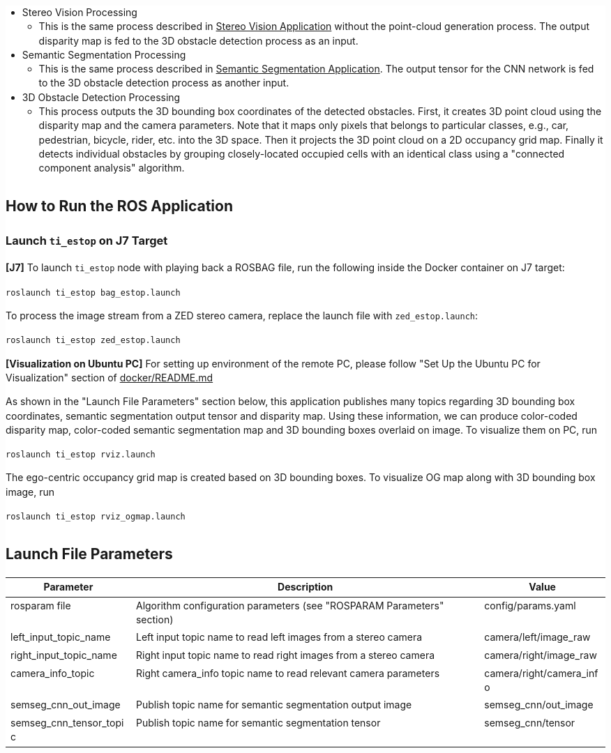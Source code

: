 * Stereo Vision Processing
  - This is the same process described in [Stereo Vision Application](../ti_sde/README.md) without the point-cloud generation process. The output disparity map is fed to the 3D obstacle detection process as an input.
* Semantic Segmentation Processing
  - This is the same process described in [Semantic Segmentation Application](../ti_semseg_cnn/README.md). The output tensor for the CNN network is fed to the 3D obstacle detection process as another input.
* 3D Obstacle Detection Processing
  - This process outputs the 3D bounding box coordinates of the detected obstacles. First, it creates 3D point cloud using the disparity map and the camera parameters. Note that it maps only pixels that belongs to particular classes, e.g., car, pedestrian, bicycle, rider, etc. into the 3D space. Then it projects the 3D point cloud on a 2D occupancy grid map. Finally it detects individual obstacles by grouping closely-located occupied cells with an identical class using a "connected component analysis" algorithm.


## How to Run the ROS Application

### Launch `ti_estop` on J7 Target

**[J7]** To launch `ti_estop` node with playing back a ROSBAG file, run the following inside the Docker container on J7 target:
```
roslaunch ti_estop bag_estop.launch
```
To process the image stream from a ZED stereo camera, replace the launch file with `zed_estop.launch`:
```
roslaunch ti_estop zed_estop.launch
```
**[Visualization on Ubuntu PC]** For setting up environment of the remote PC, please follow "Set Up the Ubuntu PC for Visualization" section of [docker/README.md](../../docker/README.md)

As shown in the "Launch File Parameters" section below, this application publishes many topics regarding 3D bounding box coordinates, semantic segmentation output tensor and disparity map. Using these information, we can produce color-coded disparity map, color-coded semantic segmentation map and 3D bounding boxes overlaid on image. To visualize them on PC, run
```
roslaunch ti_estop rviz.launch
```

The ego-centric occupancy grid map is created based on 3D bounding boxes. To visualize OG map along with 3D bounding box image, run
```
roslaunch ti_estop rviz_ogmap.launch
```

## Launch File Parameters

Parameter                | Description                                                                | Value
-------------------------|----------------------------------------------------------------------------|-------------------
rosparam file            | Algorithm configuration parameters (see "ROSPARAM Parameters" section)     | config/params.yaml
left_input_topic_name    | Left input topic name to read left images from a stereo camera             | camera/left/image_raw
right_input_topic_name   | Right input topic name to read right images from a stereo camera           | camera/right/image_raw
camera_info_topic        | Right camera_info topic name to read relevant camera parameters            | camera/right/camera_info
semseg_cnn_out_image     | Publish topic name for semantic segmentation output image                  | semseg_cnn/out_image
semseg_cnn_tensor_topic  | Publish topic name for semantic segmentation tensor                        | semseg_cnn/tensor